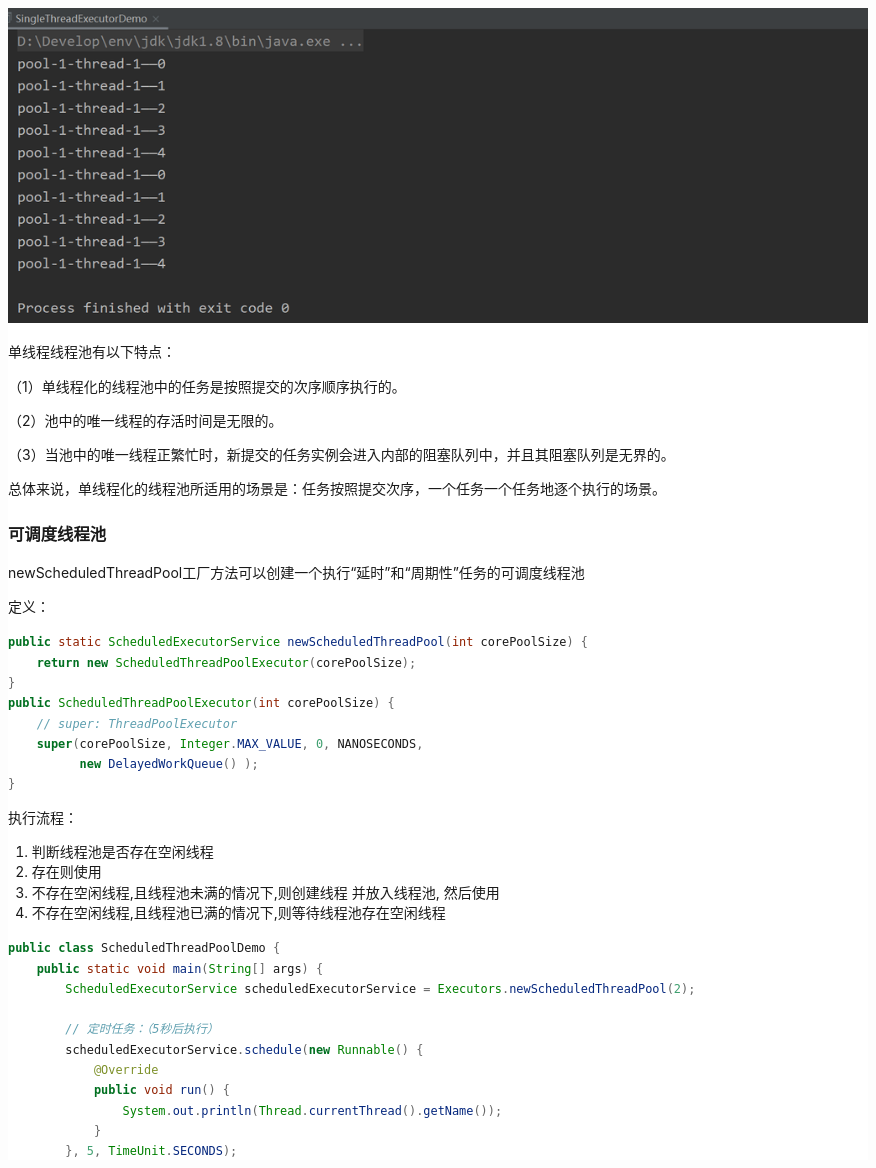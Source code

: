 ![image-20220224083833100](vx_images/image-20220224083833100.png)



单线程线程池有以下特点：

（1）单线程化的线程池中的任务是按照提交的次序顺序执行的。

（2）池中的唯一线程的存活时间是无限的。

（3）当池中的唯一线程正繁忙时，新提交的任务实例会进入内部的阻塞队列中，并且其阻塞队列是无界的。

总体来说，单线程化的线程池所适用的场景是：任务按照提交次序，一个任务一个任务地逐个执行的场景。





### 可调度线程池

newScheduledThreadPool工厂方法可以创建一个执行“延时”和“周期性”任务的可调度线程池

定义：

```java
public static ScheduledExecutorService newScheduledThreadPool(int corePoolSize) {
    return new ScheduledThreadPoolExecutor(corePoolSize);
}
public ScheduledThreadPoolExecutor(int corePoolSize) {
    // super: ThreadPoolExecutor
    super(corePoolSize, Integer.MAX_VALUE, 0, NANOSECONDS,
          new DelayedWorkQueue() );
}
```

执行流程：

1. 判断线程池是否存在空闲线程 
2. 存在则使用 
3. 不存在空闲线程,且线程池未满的情况下,则创建线程 并放入线程池, 然后使用 
4. 不存在空闲线程,且线程池已满的情况下,则等待线程池存在空闲线程

```java
public class ScheduledThreadPoolDemo {
    public static void main(String[] args) {
        ScheduledExecutorService scheduledExecutorService = Executors.newScheduledThreadPool(2);

        // 定时任务：（5秒后执行）
        scheduledExecutorService.schedule(new Runnable() {
            @Override
            public void run() {
                System.out.println(Thread.currentThread().getName());
            }
        }, 5, TimeUnit.SECONDS);

```